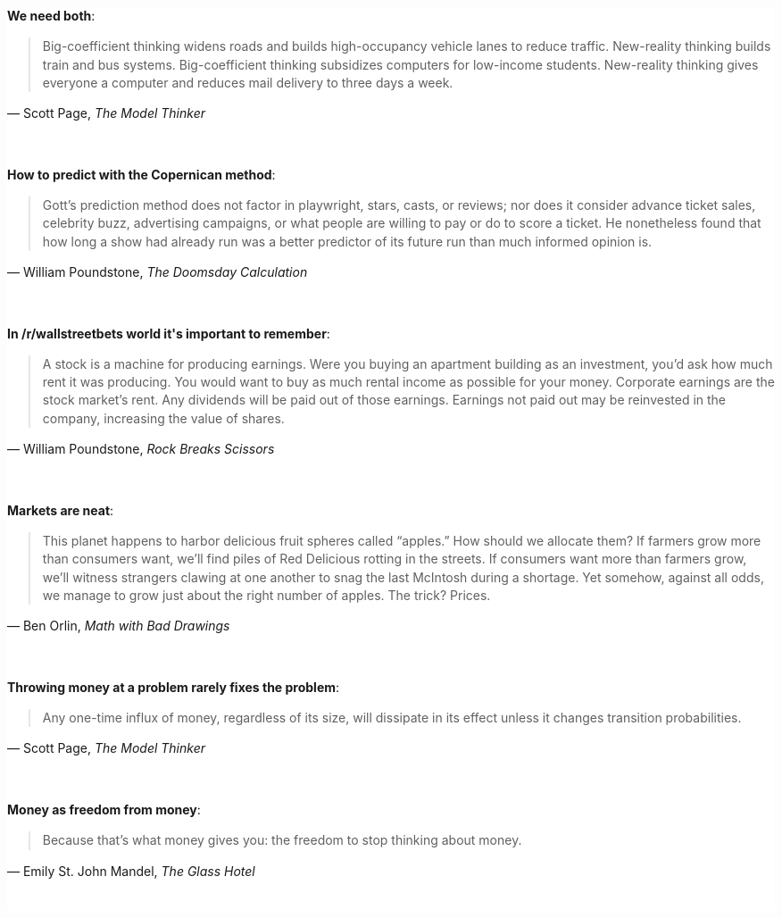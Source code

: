 
**We need both**:

> Big-coefficient thinking widens roads and builds high-occupancy vehicle lanes to reduce traffic. New-reality thinking builds train and bus systems. Big-coefficient thinking subsidizes computers for low-income students. New-reality thinking gives everyone a computer and reduces mail delivery to three days a week.

<p class="right">— Scott Page, <i>The Model Thinker</i></p>
<br/>


**How to predict with the Copernican method**:

> Gott’s prediction method does not factor in playwright, stars, casts, or reviews; nor does it consider advance ticket sales, celebrity buzz, advertising campaigns, or what people are willing to pay or do to score a ticket. He nonetheless found that how long a show had already run was a better predictor of its future run than much informed opinion is.

<p class="right">— William Poundstone, <i>The Doomsday Calculation</i></p>
<br/>


**In /r/wallstreetbets world it's important to remember**:

> A stock is a machine for producing earnings. Were you buying an apartment building as an investment, you’d ask how much rent it was producing. You would want to buy as much rental income as possible for your money. Corporate earnings are the stock market’s rent. Any dividends will be paid out of those earnings. Earnings not paid out may be reinvested in the company, increasing the value of shares.

<p class="right">— William Poundstone, <i>Rock Breaks Scissors</i></p>
<br/>


**Markets are neat**:

> This planet happens to harbor delicious fruit spheres called “apples.” How should we allocate them? If farmers grow more than consumers want, we’ll find piles of Red Delicious rotting in the streets. If consumers want more than farmers grow, we’ll witness strangers clawing at one another to snag the last McIntosh during a shortage. Yet somehow, against all odds, we manage to grow just about the right number of apples. The trick? Prices.

<p class="right">— Ben Orlin, <i>Math with Bad Drawings</i></p>
<br/>


**Throwing money at a problem rarely fixes the problem**:

> Any one-time influx of money, regardless of its size, will dissipate in its effect unless it changes transition probabilities.

<p class="right">— Scott Page, <i>The Model Thinker</i></p>
<br/>


**Money as freedom from money**:

> Because that’s what money gives you: the freedom to stop thinking about money.

<p class="right">— Emily St. John Mandel, <i>The Glass Hotel</i></p>
<br/>
